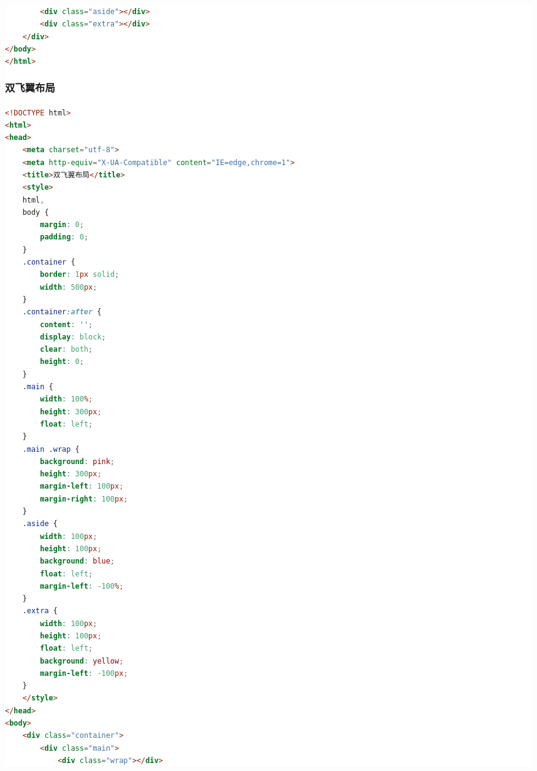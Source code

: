 ```html
        <div class="aside"></div>
        <div class="extra"></div>
    </div>
</body>
</html>
```

### 双飞翼布局

```html
<!DOCTYPE html>
<html>
<head>
    <meta charset="utf-8">
    <meta http-equiv="X-UA-Compatible" content="IE=edge,chrome=1">
    <title>双飞翼布局</title>
    <style>
    html,
    body {
        margin: 0;
        padding: 0;
    }
    .container {
        border: 1px solid;
        width: 500px;
    }
    .container:after {
        content: '';
        display: block;
        clear: both;
        height: 0;
    }
    .main {
        width: 100%;
        height: 300px;
        float: left;
    }
    .main .wrap {
        background: pink;
        height: 300px;
        margin-left: 100px;
        margin-right: 100px;
    }
    .aside {
        width: 100px;
        height: 100px;
        background: blue;
        float: left;
        margin-left: -100%;
    }
    .extra {
        width: 100px;
        height: 100px;
        float: left;
        background: yellow;
        margin-left: -100px;
    }
    </style>
</head>
<body>
    <div class="container">
        <div class="main">
            <div class="wrap"></div>
```
